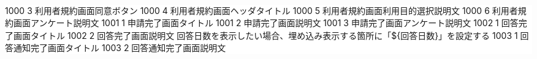 <tr class="odd">
<td>1000</td>
<td>3</td>
<td>利用者規約画面同意ボタン</td>
<td></td>
</tr>
<tr class="odd">
<td>1000</td>
<td>4</td>
<td>利用者規約画面ヘッダタイトル</td>
<td></td>
</tr>
<tr class="odd">
<td>1000</td>
<td>5</td>
<td>利用者規約画面利用目的選択説明文</td>
<td></td>
</tr>
<tr class="odd">
<td>1000</td>
<td>6</td>
<td>利用者規約画面アンケート説明文</td>
<td></td>
</tr>
<tr class="even">
<td>1001</td>
<td>1</td>
<td>申請完了画面タイトル</td>
<td></td>
</tr>
<tr class="odd">
<td>1001</td>
<td>2</td>
<td>申請完了画面説明文</td>
<td></td>
</tr>
<tr class="odd">
<td>1001</td>
<td>3</td>
<td>申請完了画面アンケート説明文</td>
<td></td>
</tr>
<tr class="even">
<td>1002</td>
<td>1</td>
<td>回答完了画面タイトル</td>
<td></td>
</tr>
<tr class="odd">
<td>1002</td>
<td>2</td>
<td>回答完了画面説明文</td>
<td>回答日数を表示したい場合、埋め込み表示する箇所に「${回答日数}」を設定する</td>
</tr>
<tr class="even">
<td>1003</td>
<td>1</td>
<td>回答通知完了画面タイトル</td>
<td></td>
</tr>
<tr class="odd">
<td>1003</td>
<td>2</td>
<td>回答通知完了画面説明文</td>